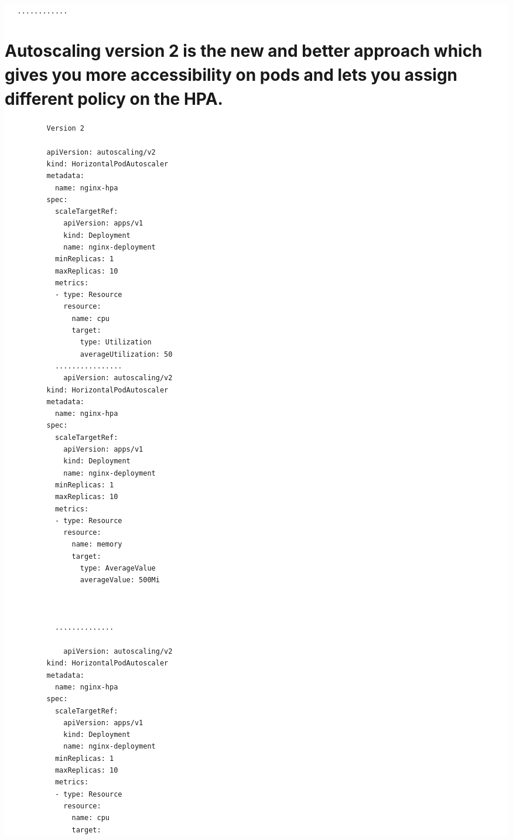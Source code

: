        ............
# Autoscaling version 2 is the new and better approach which gives you more accessibility on pods and lets you assign different policy on the HPA.
   
              Version 2

              apiVersion: autoscaling/v2
              kind: HorizontalPodAutoscaler
              metadata:
                name: nginx-hpa
              spec:
                scaleTargetRef:
                  apiVersion: apps/v1
                  kind: Deployment
                  name: nginx-deployment
                minReplicas: 1
                maxReplicas: 10
                metrics:
                - type: Resource
                  resource:
                    name: cpu
                    target:
                      type: Utilization
                      averageUtilization: 50
                ................
                  apiVersion: autoscaling/v2
              kind: HorizontalPodAutoscaler
              metadata:
                name: nginx-hpa
              spec:
                scaleTargetRef:
                  apiVersion: apps/v1
                  kind: Deployment
                  name: nginx-deployment
                minReplicas: 1
                maxReplicas: 10
                metrics:
                - type: Resource
                  resource:
                    name: memory
                    target:
                      type: AverageValue
                      averageValue: 500Mi



                ..............

                  apiVersion: autoscaling/v2
              kind: HorizontalPodAutoscaler
              metadata:
                name: nginx-hpa
              spec:
                scaleTargetRef:
                  apiVersion: apps/v1
                  kind: Deployment
                  name: nginx-deployment
                minReplicas: 1
                maxReplicas: 10
                metrics:
                - type: Resource
                  resource:
                    name: cpu
                    target: